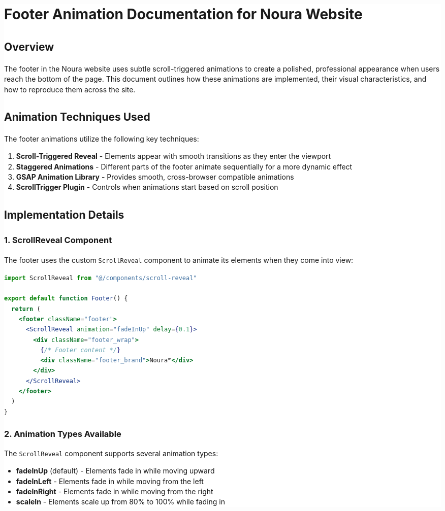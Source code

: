 # Footer Animation Documentation for Noura Website

## Overview

The footer in the Noura website uses subtle scroll-triggered animations to create a polished, professional appearance when users reach the bottom of the page. This document outlines how these animations are implemented, their visual characteristics, and how to reproduce them across the site.

## Animation Techniques Used

The footer animations utilize the following key techniques:

1. **Scroll-Triggered Reveal** - Elements appear with smooth transitions as they enter the viewport
2. **Staggered Animations** - Different parts of the footer animate sequentially for a more dynamic effect
3. **GSAP Animation Library** - Provides smooth, cross-browser compatible animations
4. **ScrollTrigger Plugin** - Controls when animations start based on scroll position

## Implementation Details

### 1. ScrollReveal Component

The footer uses the custom `ScrollReveal` component to animate its elements when they come into view:

```jsx
import ScrollReveal from "@/components/scroll-reveal"

export default function Footer() {
  return (
    <footer className="footer">
      <ScrollReveal animation="fadeInUp" delay={0.1}>
        <div className="footer_wrap">
          {/* Footer content */}
          <div className="footer_brand">Noura™</div>
        </div>
      </ScrollReveal>
    </footer>
  )
}
```

### 2. Animation Types Available

The `ScrollReveal` component supports several animation types:

- **fadeInUp** (default) - Elements fade in while moving upward
- **fadeInLeft** - Elements fade in while moving from the left
- **fadeInRight** - Elements fade in while moving from the right
- **scaleIn** - Elements scale up from 80% to 100% while fading in
